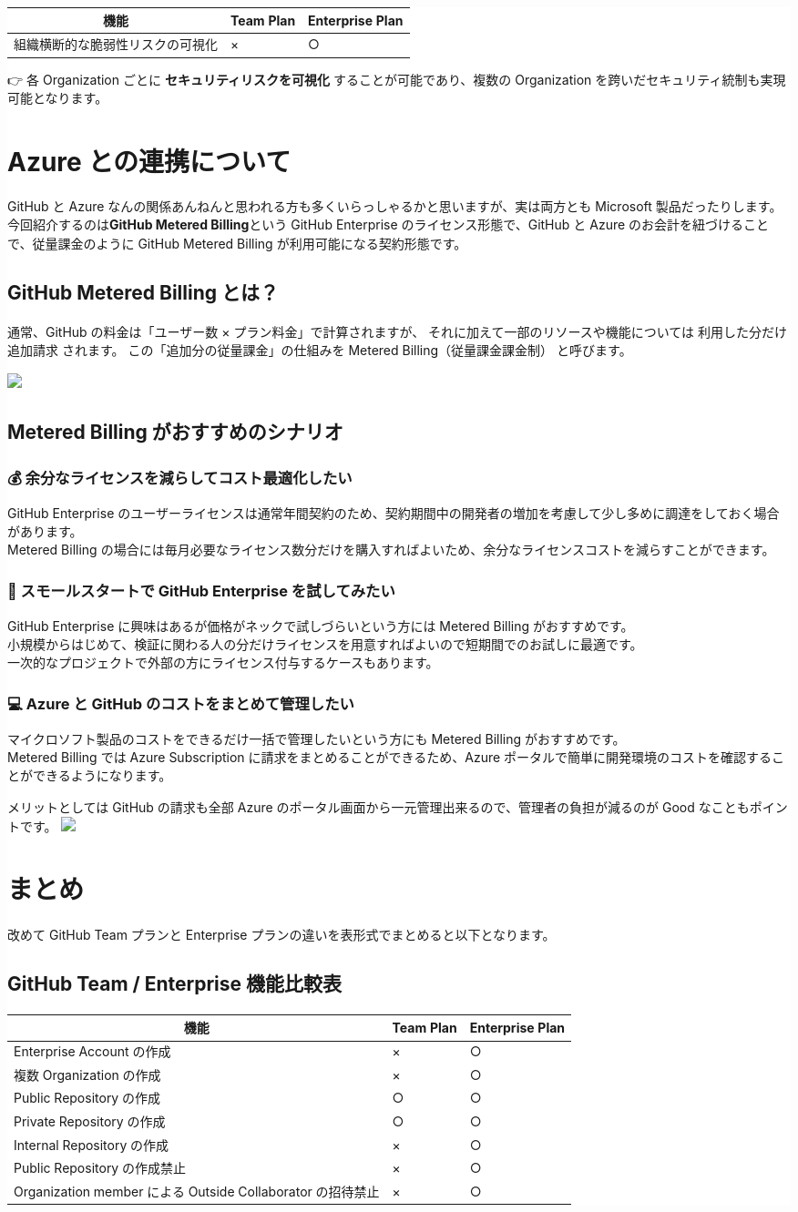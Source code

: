 | 機能                             | Team Plan | Enterprise Plan |
| -------------------------------- | --------- | --------------- |
| 組織横断的な脆弱性リスクの可視化 | ×         | ○               |

👉 各 Organization ごとに **セキュリティリスクを可視化** することが可能であり、複数の Organization を跨いだセキュリティ統制も実現可能となります。

# Azure との連携について

GitHub と Azure なんの関係あんねんと思われる方も多くいらっしゃるかと思いますが、実は両方とも Microsoft 製品だったりします。
今回紹介するのは**GitHub Metered Billing**という GitHub Enterprise のライセンス形態で、GitHub と Azure のお会計を紐づけることで、従量課金のように GitHub Metered Billing が利用可能になる契約形態です。

## GitHub Metered Billing とは？

通常、GitHub の料金は「ユーザー数 × プラン料金」で計算されますが、
それに加えて一部のリソースや機能については 利用した分だけ追加請求 されます。
この「追加分の従量課金」の仕組みを Metered Billing（従量課金課金制） と呼びます。

![](https://storage.googleapis.com/zenn-user-upload/47947a776528-20250914.png)

## Metered Billing がおすすめのシナリオ

### 💰 余分なライセンスを減らしてコスト最適化したい

GitHub Enterprise のユーザーライセンスは通常年間契約のため、契約期間中の開発者の増加を考慮して少し多めに調達をしておく場合があります。  
Metered Billing の場合には毎月必要なライセンス数分だけを購入すればよいため、余分なライセンスコストを減らすことができます。

### 👥 スモールスタートで GitHub Enterprise を試してみたい

GitHub Enterprise に興味はあるが価格がネックで試しづらいという方には Metered Billing がおすすめです。  
小規模からはじめて、検証に関わる人の分だけライセンスを用意すればよいので短期間でのお試しに最適です。  
一次的なプロジェクトで外部の方にライセンス付与するケースもあります。

### 💻 Azure と GitHub のコストをまとめて管理したい

マイクロソフト製品のコストをできるだけ一括で管理したいという方にも Metered Billing がおすすめです。  
Metered Billing では Azure Subscription に請求をまとめることができるため、Azure ポータルで簡単に開発環境のコストを確認することができるようになります。

メリットとしては GitHub の請求も全部 Azure のポータル画面から一元管理出来るので、管理者の負担が減るのが Good なこともポイントです。
![](https://storage.googleapis.com/zenn-user-upload/6a36cbe58598-20250914.png)

# まとめ

改めて GitHub Team プランと Enterprise プランの違いを表形式でまとめると以下となります。

## GitHub Team / Enterprise 機能比較表

| 機能                                                                         | Team Plan          | Enterprise Plan |
| ---------------------------------------------------------------------------- | ------------------ | --------------- |
| Enterprise Account の作成                                                    | ×                  | ○               |
| 複数 Organization の作成                                                     | ×                  | ○               |
| Public Repository の作成                                                     | ○                  | ○               |
| Private Repository の作成                                                    | ○                  | ○               |
| Internal Repository の作成                                                   | ×                  | ○               |
| Public Repository の作成禁止                                                 | ×                  | ○               |
| Organization member による Outside Collaborator の招待禁止                   | ×                  | ○               |